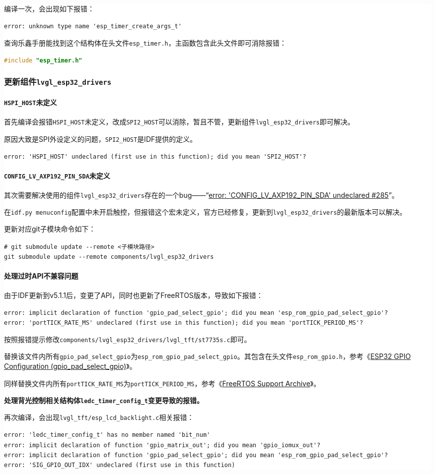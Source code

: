 编译一次，会出现如下报错：

```shell
error: unknown type name 'esp_timer_create_args_t'
```

查询乐鑫手册能找到这个结构体在头文件`esp_timer.h`，主函数包含此头文件即可消除报错：

```cpp
#include "esp_timer.h"
```

### 更新组件`lvgl_esp32_drivers`

#### `HSPI_HOST`未定义

首先编译会报错`HSPI_HOST`未定义，改成`SPI2_HOST`可以消除，暂且不管，更新组件`lvgl_esp32_drivers`即可解决。

原因大致是SPI外设定义的问题，`SPI2_HOST`是IDF提供的定义。

```shell
error: 'HSPI_HOST' undeclared (first use in this function); did you mean 'SPI2_HOST'?
```

#### `CONFIG_LV_AXP192_PIN_SDA`未定义

其次需要解决使用的组件`lvgl_esp32_drivers`存在的一个bug——“[error: 'CONFIG_LV_AXP192_PIN_SDA' undeclared #285]”。

在`idf.py menuconfig`配置中未开启触控，但报错这个宏未定义，官方已经修复，更新到`lvgl_esp32_drivers`的最新版本可以解决。

更新对应git子模块命令如下：

```shell
# git submodule update --remote <子模块路径>
git submodule update --remote components/lvgl_esp32_drivers
```

#### 处理过时API不兼容问题

由于IDF更新到v5.1.1后，变更了API，同时也更新了FreeRTOS版本，导致如下报错：

```shell
error: implicit declaration of function 'gpio_pad_select_gpio'; did you mean 'esp_rom_gpio_pad_select_gpio'?
error: 'portTICK_RATE_MS' undeclared (first use in this function); did you mean 'portTICK_PERIOD_MS'?
```

按照报错提示修改`components/lvgl_esp32_drivers/lvgl_tft/st7735s.c`即可。

替换该文件内所有`gpio_pad_select_gpio`为`esp_rom_gpio_pad_select_gpio`。其包含在头文件`esp_rom_gpio.h`，参考《[ESP32 GPIO Configuration (gpio_pad_select_gpio)]》。

同样替换文件内所有`portTICK_RATE_MS`为`portTICK_PERIOD_MS`，参考《[FreeRTOS Support Archive]》。

**处理背光控制相关结构体`ledc_timer_config_t`变更导致的报错。**

再次编译，会出现`lvgl_tft/esp_lcd_backlight.c`相关报错：

```text
error: 'ledc_timer_config_t' has no member named 'bit_num'
error: implicit declaration of function 'gpio_matrix_out'; did you mean 'gpio_iomux_out'?
error: implicit declaration of function 'gpio_pad_select_gpio'; did you mean 'esp_rom_gpio_pad_select_gpio'?
error: 'SIG_GPIO_OUT_IDX' undeclared (first use in this function)
```


[BV1RA4y1R73h]: https://www.bilibili.com/video/BV1RA4y1R73h "BV1RA4y1R73h"
[lv_port_esp32]: https://github.com/hiruna/lv_port_esp32/tree/develop/lvgl_8.3.7_idf_5.2 "lv_port_esp32"
[显示例程]: https://github.com/myfreax/esp-idf-lvgl "显示例程"
[合宙ESP32C3使用PlatformIO开发点亮ST7735S]: https://www.cnblogs.com/jianzhan/p/esp32c3_platformio_st7735s.html "合宙ESP32C3使用PlatformIO开发点亮ST7735S"
[ESP32C3-CORE开发板]: https://wiki.luatos.com/chips/esp32c3/board.html "ESP32C3-CORE开发板"
[Air10x系列屏幕扩展板]: https://wiki.luatos.com/peripherals/lcd_air10x/index.html "Air10x系列屏幕扩展板"
[Air10x系列屏幕扩展板代码]: https://gitee.com/openLuat/LuatOS/blob/master/demo/lcd/main.lua "Air10x系列屏幕扩展板代码"
[error: 'CONFIG_LV_AXP192_PIN_SDA' undeclared #285]: https://github.com/lvgl/lv_port_esp32/issues/285 "error: 'CONFIG_LV_AXP192_PIN_SDA' undeclared #285"
[ESP32 GPIO Configuration (gpio_pad_select_gpio)]: https://www.esp32.com/viewtopic.php?t=25505 "ESP32 GPIO Configuration (gpio_pad_select_gpio)"
[FreeRTOS Support Archive]: https://www.freertos.org/FreeRTOS_Support_Forum_Archive/December_2006/freertos_What_does_portTICK_RATE_MS_stand_for_1636516.html "FreeRTOS Support Archive"
[ESP32开发路程LVGL篇（一）——移植完整过程，花屏问题解决，ST7735显示方向]: https://blog.csdn.net/weixin_45926435/article/details/131304252 "ESP32开发路程LVGL篇（一）——移植完整过程，花屏问题解决，ST7735显示方向"